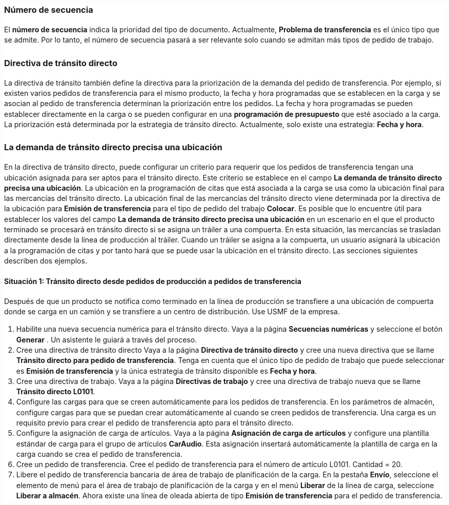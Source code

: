 ### Número de secuencia
<a id="sequence-number" class="xliff"></a>

El **número de secuencia** indica la prioridad del tipo de documento. Actualmente, **Problema de transferencia** es el único tipo que se admite. Por lo tanto, el número de secuencia pasará a ser relevante solo cuando se admitan más tipos de pedido de trabajo.

### Directiva de tránsito directo
<a id="cross-docking-policy" class="xliff"></a>

La directiva de tránsito también define la directiva para la priorización de la demanda del pedido de transferencia. Por ejemplo, si existen varios pedidos de transferencia para el mismo producto, la fecha y hora programadas que se establecen en la carga y se asocian al pedido de transferencia determinan la priorización entre los pedidos. La fecha y hora programadas se pueden establecer directamente en la carga o se pueden configurar en una **programación de presupuesto** que esté asociado a la carga. La priorización está determinada por la estrategia de tránsito directo. Actualmente, solo existe una estrategia: **Fecha y hora**.

### La demanda de tránsito directo precisa una ubicación
<a id="cross-docking-demand-requires-location" class="xliff"></a>

En la directiva de tránsito directo, puede configurar un criterio para requerir que los pedidos de transferencia tengan una ubicación asignada para ser aptos para el tránsito directo. Este criterio se establece en el campo **La demanda de tránsito directo precisa una ubicación**. La ubicación en la programación de citas que está asociada a la carga se usa como la ubicación final para las mercancías del tránsito directo. La ubicación final de las mercancías del tránsito directo viene determinada por la directiva de la ubicación para **Emisión de transferencia** para el tipo de pedido del trabajo **Colocar**. Es posible que lo encuentre útil para establecer los valores del campo **La demanda de tránsito directo precisa una ubicación** en un escenario en el que el producto terminado se procesará en tránsito directo si se asigna un tráiler a una compuerta. En esta situación, las mercancías se trasladan directamente desde la línea de producción al tráiler. Cuando un tráiler se asigna a la compuerta, un usuario asignará la ubicación a la programación de citas y por tanto hará que se puede usar la ubicación en el tránsito directo. Las secciones siguientes describen dos ejemplos.

#### Situación 1: Tránsito directo desde pedidos de producción a pedidos de transferencia
<a id="scenario-1--cross-docking-from-production-to-transfer-orders" class="xliff"></a>

Después de que un producto se notifica como terminado en la línea de producción se transfiere a una ubicación de compuerta donde se carga en un camión y se transfiere a un centro de distribución. Use USMF de la empresa.

1.  Habilite una nueva secuencia numérica para el tránsito directo. Vaya a la página **Secuencias numéricas** y seleccione el botón **Generar** . Un asistente le guiará a través del proceso.
2.  Cree una directiva de tránsito directo Vaya a la página **Directiva de tránsito directo** y cree una nueva directiva que se llame **Tránsito directo para pedido de transferencia**. Tenga en cuenta que el único tipo de pedido de trabajo que puede seleccionar es **Emisión de transferencia** y la única estrategia de tránsito disponible es **Fecha y hora**.
3.  Cree una directiva de trabajo. Vaya a la página **Directivas de trabajo** y cree una directiva de trabajo nueva que se llame **Tránsito directo L0101**.
4.  Configure las cargas para que se creen automáticamente para los pedidos de transferencia. En los parámetros de almacén, configure cargas para que se puedan crear automáticamente al cuando se creen pedidos de transferencia. Una carga es un requisito previo para crear el pedido de transferencia apto para el tránsito directo.
5.  Configure la asignación de carga de artículos. Vaya a la página **Asignación de carga de artículos** y configure una plantilla estándar de carga para el grupo de artículos **CarAudio**. Esta asignación insertará automáticamente la plantilla de carga en la carga cuando se crea el pedido de transferencia.
6.  Cree un pedido de transferencia. Cree el pedido de transferencia para el número de artículo L0101. Cantidad = 20.
7.  Libere el pedido de transferencia bancaria de área de trabajo de planificación de la carga. En la pestaña **Envío**, seleccione el elemento de menú para el área de trabajo de planificación de la carga y en el menú **Liberar** de la línea de carga, seleccione **Liberar a almacén**. Ahora existe una línea de oleada abierta de tipo **Emisión de transferencia** para el pedido de transferencia.